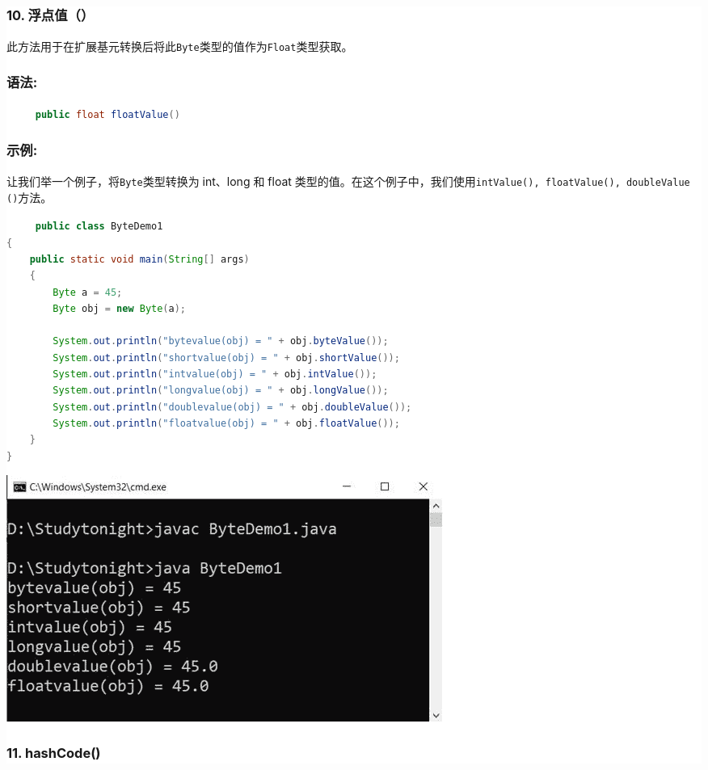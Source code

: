 ### 10\. 浮点值（）

此方法用于在扩展基元转换后将此`Byte`类型的值作为`Float`类型获取。

### 语法:

```java
	 public float floatValue() 

```

### 示例:

让我们举一个例子，将`Byte`类型转换为 int、long 和 float 类型的值。在这个例子中，我们使用`intValue(), floatValue(), doubleValue()`方法。

```java
	 public class ByteDemo1 
{ 
	public static void main(String[] args)  
	{ 
		Byte a = 45;
		Byte obj = new Byte(a);

		System.out.println("bytevalue(obj) = " + obj.byteValue()); 
		System.out.println("shortvalue(obj) = " + obj.shortValue()); 
		System.out.println("intvalue(obj) = " + obj.intValue()); 
		System.out.println("longvalue(obj) = " + obj.longValue()); 
		System.out.println("doublevalue(obj) = " + obj.doubleValue()); 
		System.out.println("floatvalue(obj) = " + obj.floatValue());
	}
} 

```

![byte-class-example](img/ba89677afd5be829318f59f4da1fce9a.png)

### 11\. hashCode()
